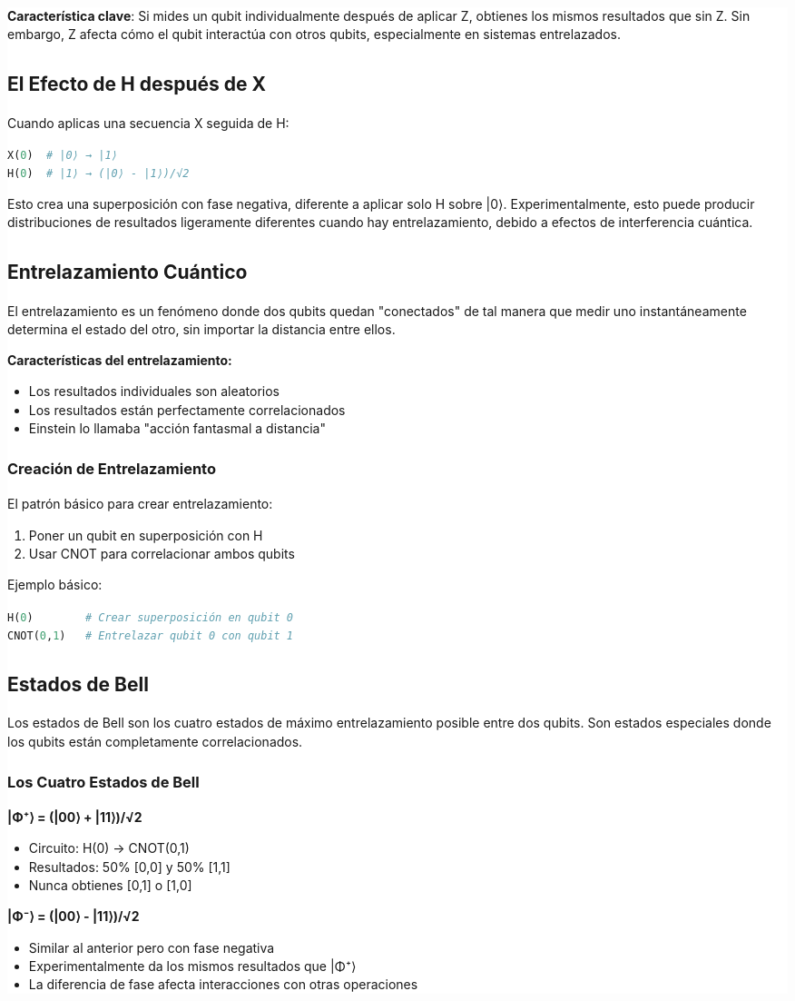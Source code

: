 **Característica clave**: Si mides un qubit individualmente después de aplicar Z, obtienes los mismos resultados que sin Z. Sin embargo, Z afecta cómo el qubit interactúa con otros qubits, especialmente en sistemas entrelazados.

## El Efecto de H después de X

Cuando aplicas una secuencia X seguida de H:
```python
X(0)  # |0⟩ → |1⟩
H(0)  # |1⟩ → (|0⟩ - |1⟩)/√2
```

Esto crea una superposición con fase negativa, diferente a aplicar solo H sobre |0⟩. Experimentalmente, esto puede producir distribuciones de resultados ligeramente diferentes cuando hay entrelazamiento, debido a efectos de interferencia cuántica.

## Entrelazamiento Cuántico

El entrelazamiento es un fenómeno donde dos qubits quedan "conectados" de tal manera que medir uno instantáneamente determina el estado del otro, sin importar la distancia entre ellos.

**Características del entrelazamiento:**
- Los resultados individuales son aleatorios
- Los resultados están perfectamente correlacionados
- Einstein lo llamaba "acción fantasmal a distancia"

### Creación de Entrelazamiento
El patrón básico para crear entrelazamiento:
1. Poner un qubit en superposición con H
2. Usar CNOT para correlacionar ambos qubits

Ejemplo básico:
```python
H(0)        # Crear superposición en qubit 0
CNOT(0,1)   # Entrelazar qubit 0 con qubit 1
```

## Estados de Bell

Los estados de Bell son los cuatro estados de máximo entrelazamiento posible entre dos qubits. Son estados especiales donde los qubits están completamente correlacionados.

### Los Cuatro Estados de Bell

**|Φ⁺⟩ = (|00⟩ + |11⟩)/√2**
- Circuito: H(0) → CNOT(0,1)
- Resultados: 50% [0,0] y 50% [1,1]
- Nunca obtienes [0,1] o [1,0]

**|Φ⁻⟩ = (|00⟩ - |11⟩)/√2**
- Similar al anterior pero con fase negativa
- Experimentalmente da los mismos resultados que |Φ⁺⟩
- La diferencia de fase afecta interacciones con otras operaciones
